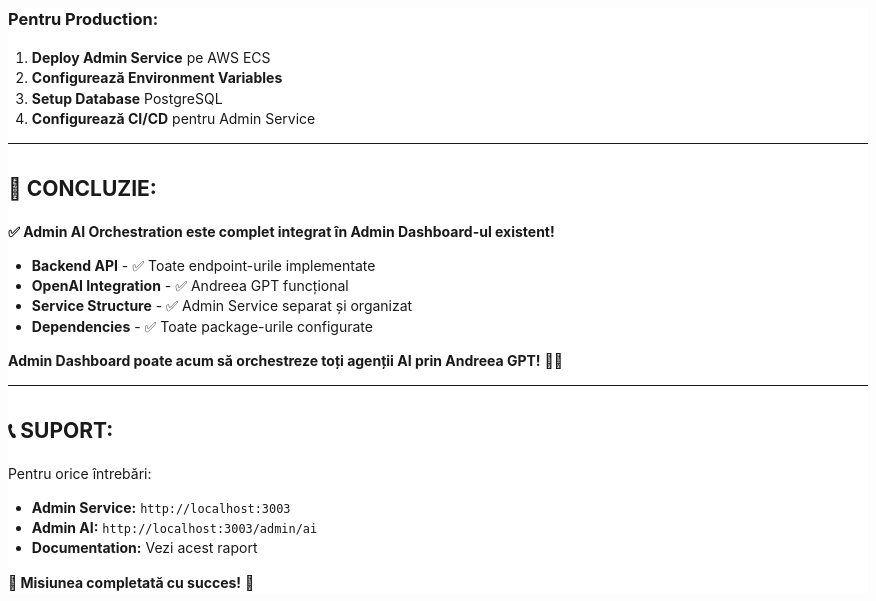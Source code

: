### **Pentru Production:**
1. **Deploy Admin Service** pe AWS ECS
2. **Configurează Environment Variables**
3. **Setup Database** PostgreSQL
4. **Configurează CI/CD** pentru Admin Service

---

## 🎉 **CONCLUZIE:**

**✅ Admin AI Orchestration este complet integrat în Admin Dashboard-ul existent!**

- **Backend API** - ✅ Toate endpoint-urile implementate
- **OpenAI Integration** - ✅ Andreea GPT funcțional
- **Service Structure** - ✅ Admin Service separat și organizat
- **Dependencies** - ✅ Toate package-urile configurate

**Admin Dashboard poate acum să orchestreze toți agenții AI prin Andreea GPT!** 🤖✨

---

## 📞 **SUPORT:**

Pentru orice întrebări:
- **Admin Service:** `http://localhost:3003`
- **Admin AI:** `http://localhost:3003/admin/ai`
- **Documentation:** Vezi acest raport

**🎯 Misiunea completată cu succes!** 🚀
